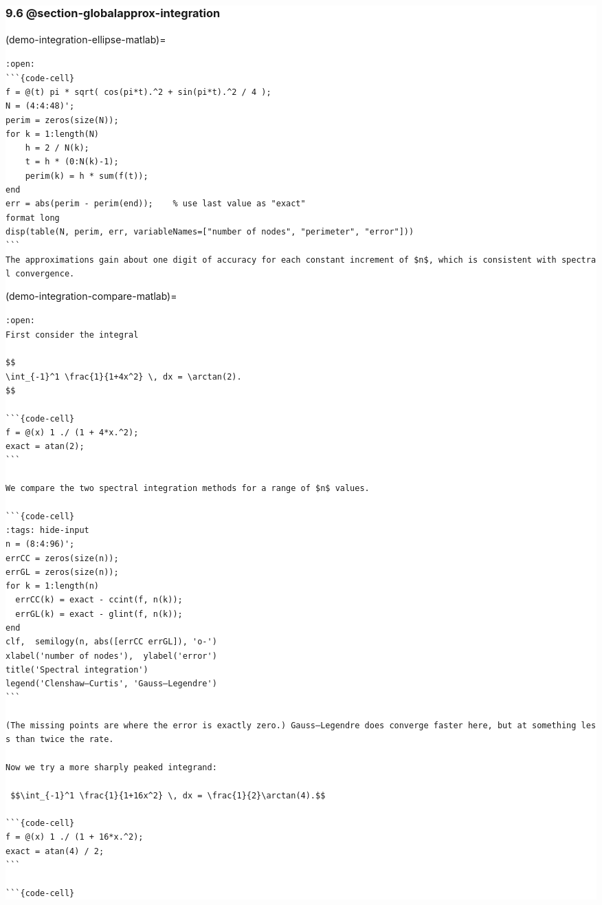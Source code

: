 ### 9.6 @section-globalapprox-integration

(demo-integration-ellipse-matlab)=
``````{dropdown} @demo-integration-ellipse
:open:
```{code-cell}
f = @(t) pi * sqrt( cos(pi*t).^2 + sin(pi*t).^2 / 4 );
N = (4:4:48)';
perim = zeros(size(N));
for k = 1:length(N)
    h = 2 / N(k);
    t = h * (0:N(k)-1);
    perim(k) = h * sum(f(t));
end
err = abs(perim - perim(end));    % use last value as "exact"
format long
disp(table(N, perim, err, variableNames=["number of nodes", "perimeter", "error"]))
```
The approximations gain about one digit of accuracy for each constant increment of $n$, which is consistent with spectral convergence.
``````

(demo-integration-compare-matlab)=
``````{dropdown} @demo-integration-compare
:open:
First consider the integral 

$$
\int_{-1}^1 \frac{1}{1+4x^2} \, dx = \arctan(2).
$$

```{code-cell}
f = @(x) 1 ./ (1 + 4*x.^2);
exact = atan(2);
```

We compare the two spectral integration methods for a range of $n$ values.

```{code-cell}
:tags: hide-input
n = (8:4:96)';
errCC = zeros(size(n));
errGL = zeros(size(n));
for k = 1:length(n)
  errCC(k) = exact - ccint(f, n(k));
  errGL(k) = exact - glint(f, n(k));
end
clf,  semilogy(n, abs([errCC errGL]), 'o-')
xlabel('number of nodes'),  ylabel('error')
title('Spectral integration')   
legend('Clenshaw–Curtis', 'Gauss–Legendre')   
```

(The missing points are where the error is exactly zero.) Gauss–Legendre does converge faster here, but at something less than twice the rate.

Now we try a more sharply peaked integrand:
 
 $$\int_{-1}^1 \frac{1}{1+16x^2} \, dx = \frac{1}{2}\arctan(4).$$ 

```{code-cell}
f = @(x) 1 ./ (1 + 16*x.^2);
exact = atan(4) / 2;
```

```{code-cell}
``````